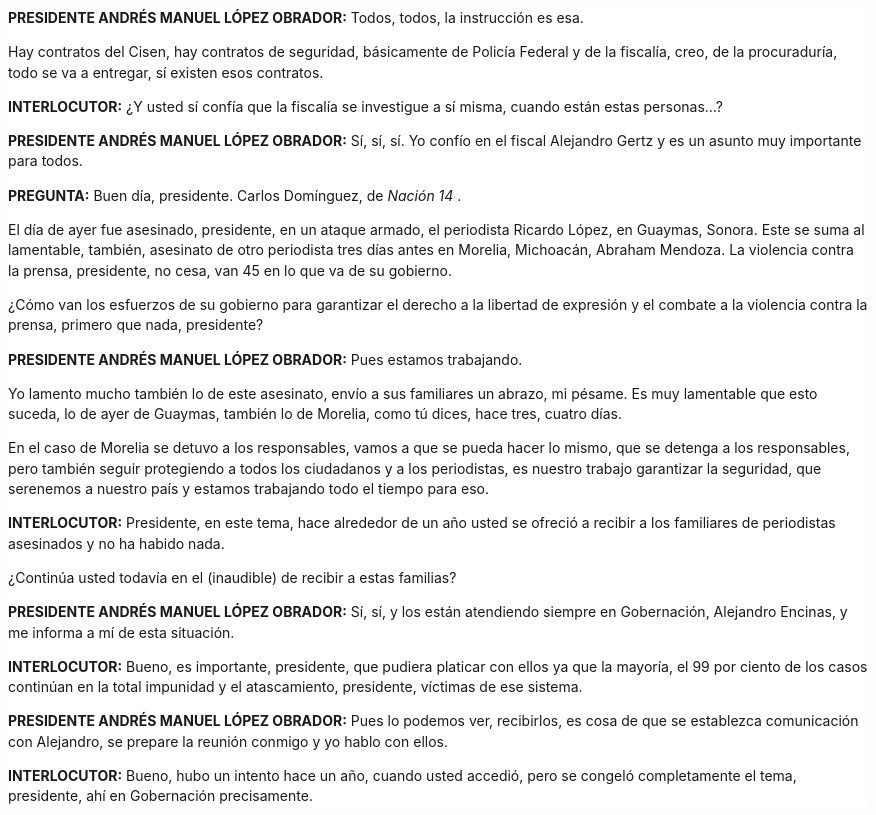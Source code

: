 **PRESIDENTE ANDRÉS MANUEL LÓPEZ OBRADOR:** Todos, todos, la instrucción es
esa.

Hay contratos del Cisen, hay contratos de seguridad, básicamente de Policía
Federal y de la fiscalía, creo, de la procuraduría, todo se va a entregar, sí
existen esos contratos.

**INTERLOCUTOR:** ¿Y usted sí confía que la fiscalía se investigue a sí misma,
cuando están estas personas…?

**PRESIDENTE ANDRÉS MANUEL LÓPEZ OBRADOR:** Sí, sí, sí. Yo confío en el fiscal
Alejandro Gertz y es un asunto muy importante para todos.

**PREGUNTA:** Buen día, presidente. Carlos Domínguez, de _Nación 14_ .

El día de ayer fue asesinado, presidente, en un ataque armado, el periodista
Ricardo López, en Guaymas, Sonora. Este se suma al lamentable, también,
asesinato de otro periodista tres días antes en Morelia, Michoacán, Abraham
Mendoza. La violencia contra la prensa, presidente, no cesa, van 45 en lo que
va de su gobierno.

¿Cómo van los esfuerzos de su gobierno para garantizar el derecho a la
libertad de expresión y el combate a la violencia contra la prensa, primero
que nada, presidente?

**PRESIDENTE ANDRÉS MANUEL LÓPEZ OBRADOR:** Pues estamos trabajando.

Yo lamento mucho también lo de este asesinato, envío a sus familiares un
abrazo, mi pésame. Es muy lamentable que esto suceda, lo de ayer de Guaymas,
también lo de Morelia, como tú dices, hace tres, cuatro días.

En el caso de Morelia se detuvo a los responsables, vamos a que se pueda hacer
lo mismo, que se detenga a los responsables, pero también seguir protegiendo a
todos los ciudadanos y a los periodistas, es nuestro trabajo garantizar la
seguridad, que serenemos a nuestro país y estamos trabajando todo el tiempo
para eso.

**INTERLOCUTOR:** Presidente, en este tema, hace alrededor de un año usted se
ofreció a recibir a los familiares de periodistas asesinados y no ha habido
nada.

¿Continúa usted todavía en el (inaudible) de recibir a estas familias?

**PRESIDENTE ANDRÉS MANUEL LÓPEZ OBRADOR:** Sí, sí, y los están atendiendo
siempre en Gobernación, Alejandro Encinas, y me informa a mí de esta
situación.

**INTERLOCUTOR:** Bueno, es importante, presidente, que pudiera platicar con
ellos ya que la mayoría, el 99 por ciento de los casos continúan en la total
impunidad y el atascamiento, presidente, víctimas de ese sistema.

**PRESIDENTE ANDRÉS MANUEL LÓPEZ OBRADOR:** Pues lo podemos ver, recibirlos,
es cosa de que se establezca comunicación con Alejandro, se prepare la reunión
conmigo y yo hablo con ellos.

**INTERLOCUTOR:** Bueno, hubo un intento hace un año, cuando usted accedió,
pero se congeló completamente el tema, presidente, ahí en Gobernación
precisamente.

